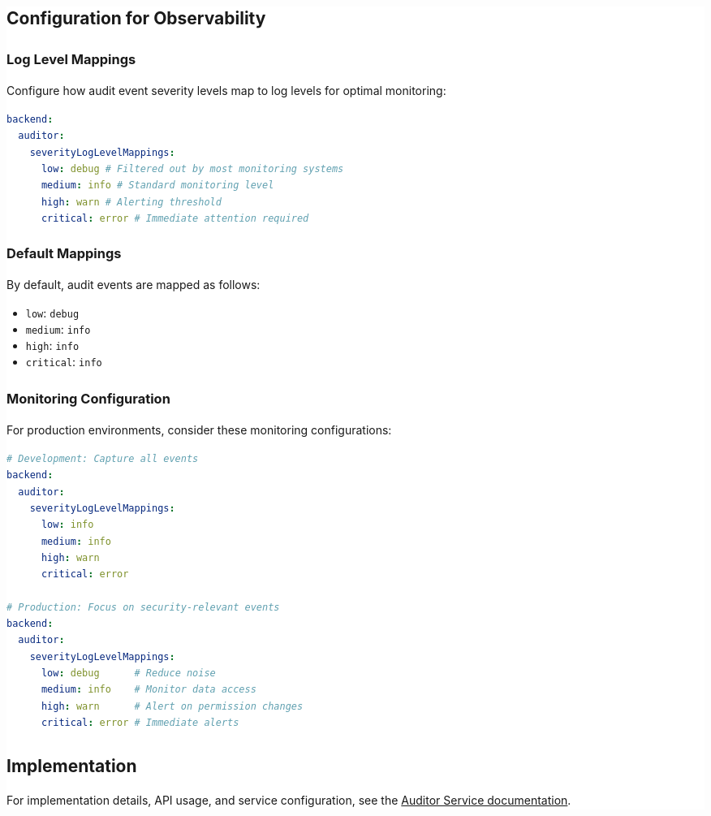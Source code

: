 ## Configuration for Observability

### Log Level Mappings

Configure how audit event severity levels map to log levels for optimal monitoring:

```yaml
backend:
  auditor:
    severityLogLevelMappings:
      low: debug # Filtered out by most monitoring systems
      medium: info # Standard monitoring level
      high: warn # Alerting threshold
      critical: error # Immediate attention required
```

### Default Mappings

By default, audit events are mapped as follows:

- `low`: `debug`
- `medium`: `info`
- `high`: `info`
- `critical`: `info`

### Monitoring Configuration

For production environments, consider these monitoring configurations:

```yaml
# Development: Capture all events
backend:
  auditor:
    severityLogLevelMappings:
      low: info
      medium: info
      high: warn
      critical: error

# Production: Focus on security-relevant events
backend:
  auditor:
    severityLogLevelMappings:
      low: debug      # Reduce noise
      medium: info    # Monitor data access
      high: warn      # Alert on permission changes
      critical: error # Immediate alerts
```

## Implementation

For implementation details, API usage, and service configuration, see the [Auditor Service documentation](../../backend-system/core-services/auditor.md).
